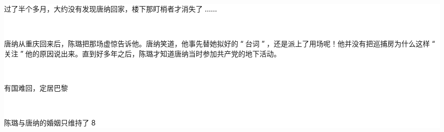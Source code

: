  <p class="p2">
  <span class="s1">
   过了半个多月，大约没有发现唐纳回家，楼下那盯梢者才消失了
  </span>
  <span class="s2">
   ……
  </span>
 </p>
 <p class="p1">
  <span class="s1">
  </span>
  <br/>
 </p>
 <p class="p2">
  <span class="s1">
   唐纳从重庆回来后，陈璐把那场虚惊告诉他。唐纳笑道，他事先替她拟好的
  </span>
  <span class="s2">
   “
  </span>
  <span class="s1">
   台词
  </span>
  <span class="s2">
   ”
  </span>
  <span class="s1">
   ，还是派上了用场呢！他并没有把巡捕房为什么这样
  </span>
  <span class="s2">
   “
  </span>
  <span class="s1">
   关注
  </span>
  <span class="s2">
   ”
  </span>
  <span class="s1">
   他的原因说出来。直到好多年之后，陈璐才知道唐纳当时参加共产党的地下活动。
  </span>
 </p>
 <p class="p1">
  <span class="s1">
  </span>
  <br/>
 </p>
 <p class="p2">
  <span class="s1">
   有国难回，定居巴黎
  </span>
 </p>
 <p class="p1">
  <span class="s1">
  </span>
  <br/>
 </p>
 <p class="p2">
  <span class="s1">
   陈璐与唐纳的婚姻只维持了
  </span>
  <span class="s2">
   8
  </span>